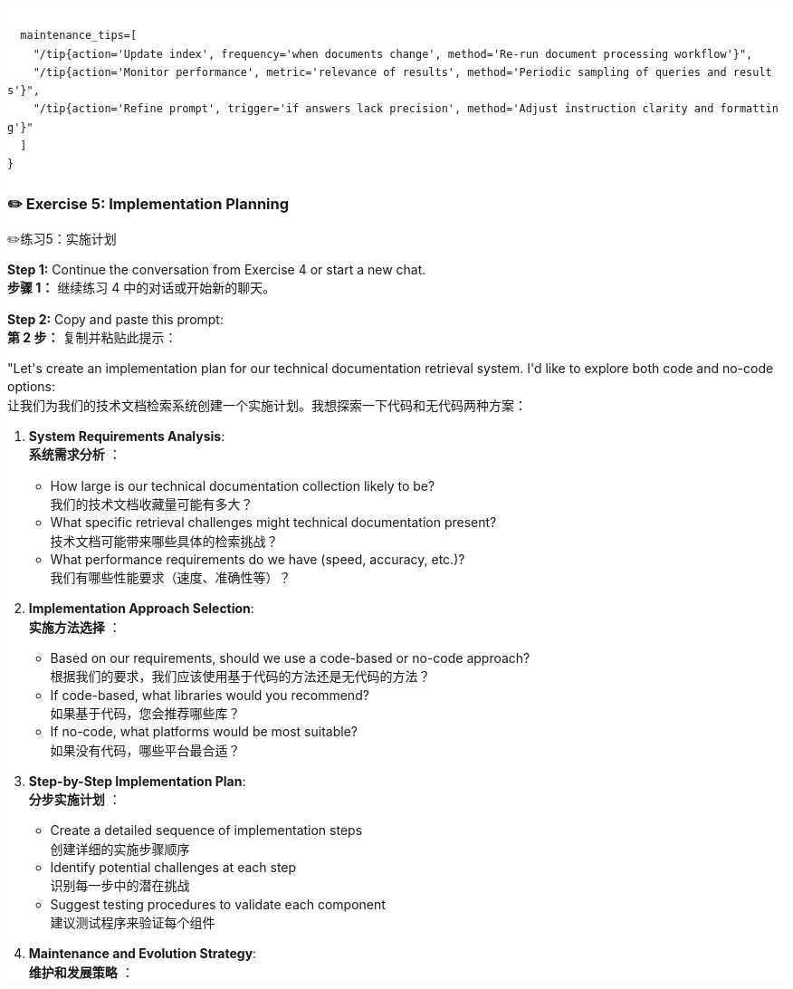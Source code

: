 ```
  
  maintenance_tips=[
    "/tip{action='Update index', frequency='when documents change', method='Re-run document processing workflow'}",
    "/tip{action='Monitor performance', metric='relevance of results', method='Periodic sampling of queries and results'}",
    "/tip{action='Refine prompt', trigger='if answers lack precision', method='Adjust instruction clarity and formatting'}"
  ]
}
```

### ✏️ Exercise 5: Implementation Planning  
✏️练习5：实施计划

[](https://github.com/KashiwaByte/Context-Engineering-Chinese-Bilingual/blob/main/Chinese-Bilingual/40_reference/retrieval_indexing.md#%EF%B8%8F-exercise-5-implementation-planning)

**Step 1:** Continue the conversation from Exercise 4 or start a new chat.  
**步骤 1：** 继续练习 4 中的对话或开始新的聊天。

**Step 2:** Copy and paste this prompt:  
**第 2 步：** 复制并粘贴此提示：

"Let's create an implementation plan for our technical documentation retrieval system. I'd like to explore both code and no-code options:  
让我们为我们的技术文档检索系统创建一个实施计划。我想探索一下代码和无代码两种方案：

1. **System Requirements Analysis**:  
    **系统需求分析** ：
    
    - How large is our technical documentation collection likely to be?  
        我们的技术文档收藏量可能有多大？
    - What specific retrieval challenges might technical documentation present?  
        技术文档可能带来哪些具体的检索挑战？
    - What performance requirements do we have (speed, accuracy, etc.)?  
        我们有哪些性能要求（速度、准确性等）？
2. **Implementation Approach Selection**:  
    **实施方法选择** ：
    
    - Based on our requirements, should we use a code-based or no-code approach?  
        根据我们的要求，我们应该使用基于代码的方法还是无代码的方法？
    - If code-based, what libraries would you recommend?  
        如果基于代码，您会推荐哪些库？
    - If no-code, what platforms would be most suitable?  
        如果没有代码，哪些平台最合适？
3. **Step-by-Step Implementation Plan**:  
    **分步实施计划** ：
    
    - Create a detailed sequence of implementation steps  
        创建详细的实施步骤顺序
    - Identify potential challenges at each step  
        识别每一步中的潜在挑战
    - Suggest testing procedures to validate each component  
        建议测试程序来验证每个组件
4. **Maintenance and Evolution Strategy**:  
    **维护和发展策略** ：
    
